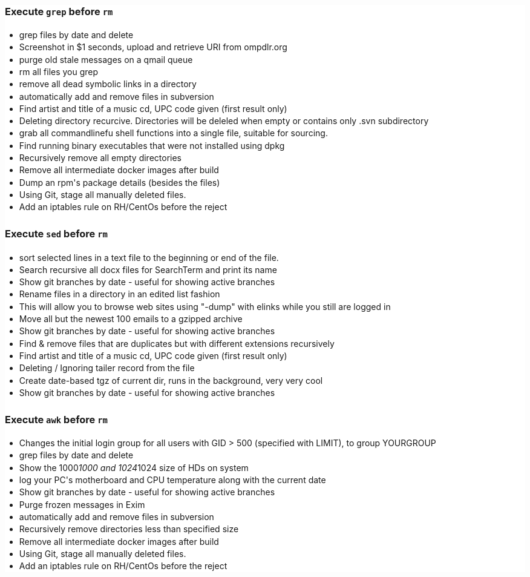             
### Execute `grep` before `rm`

- grep files by date and delete
- Screenshot in $1 seconds, upload and retrieve URI from ompdlr.org
- purge old stale messages on a qmail queue
- rm all files you grep
- remove all dead symbolic links in a directory
- automatically add and remove files in subversion
- Find artist and title of a music cd, UPC code given (first result only)
- Deleting directory recurcive. Directories will be deleled when empty or contains only .svn subdirectory
- grab all commandlinefu shell functions into a single file, suitable for sourcing.
- Find running binary executables that were not installed using dpkg
- Recursively remove all empty directories
- Remove all intermediate docker images after build
- Dump an rpm's package details (besides the files)
- Using Git, stage all manually deleted files.
- Add an iptables rule on RH/CentOs before the reject

            
### Execute `sed` before `rm`

- sort selected lines in a text file to the beginning or end of the file.
- Search recursive all docx files for SearchTerm and print its name
- Show git branches by date - useful for showing active branches
- Rename files in a directory in an edited list fashion
- This will allow you to browse web sites using "-dump" with elinks while you still are logged in
- Move all but the newest 100 emails to a gzipped archive
- Show git branches by date - useful for showing active branches
- Find & remove files that are duplicates but with different extensions recursively
- Find artist and title of a music cd, UPC code given (first result only)
- Deleting / Ignoring tailer record from the file
- Create date-based tgz of current dir, runs in the background, very very cool
- Show git branches by date - useful for showing active branches

            
### Execute `awk` before `rm`

- Changes the initial login group for all users with GID > 500 (specified with LIMIT), to group YOURGROUP
- grep files by date and delete
- Show the 1000*1000 and 1024*1024 size of HDs on system
- log your PC's motherboard and CPU temperature along with the current date
- Show git branches by date - useful for showing active branches
- Purge frozen messages in Exim
- automatically add and remove files in subversion
- Recursively remove directories less than specified size
- Remove all intermediate docker images after build
- Using Git, stage all manually deleted files.
- Add an iptables rule on RH/CentOs before the reject

            